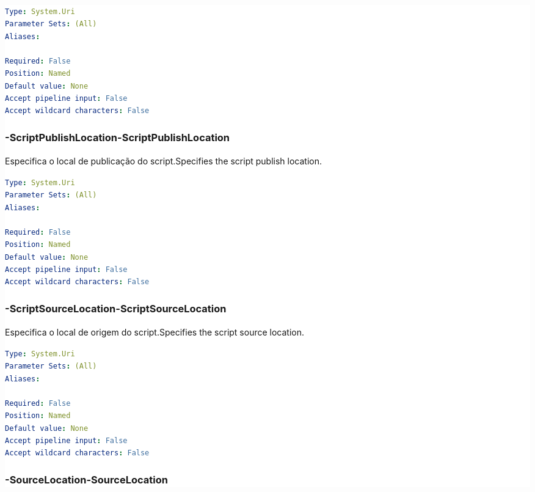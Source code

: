 ```yaml
Type: System.Uri
Parameter Sets: (All)
Aliases:

Required: False
Position: Named
Default value: None
Accept pipeline input: False
Accept wildcard characters: False
```

### <span data-ttu-id="ce33d-131">-ScriptPublishLocation</span><span class="sxs-lookup"><span data-stu-id="ce33d-131">-ScriptPublishLocation</span></span>

<span data-ttu-id="ce33d-132">Especifica o local de publicação do script.</span><span class="sxs-lookup"><span data-stu-id="ce33d-132">Specifies the script publish location.</span></span>

```yaml
Type: System.Uri
Parameter Sets: (All)
Aliases:

Required: False
Position: Named
Default value: None
Accept pipeline input: False
Accept wildcard characters: False
```

### <span data-ttu-id="ce33d-133">-ScriptSourceLocation</span><span class="sxs-lookup"><span data-stu-id="ce33d-133">-ScriptSourceLocation</span></span>

<span data-ttu-id="ce33d-134">Especifica o local de origem do script.</span><span class="sxs-lookup"><span data-stu-id="ce33d-134">Specifies the script source location.</span></span>

```yaml
Type: System.Uri
Parameter Sets: (All)
Aliases:

Required: False
Position: Named
Default value: None
Accept pipeline input: False
Accept wildcard characters: False
```

### <span data-ttu-id="ce33d-135">-SourceLocation</span><span class="sxs-lookup"><span data-stu-id="ce33d-135">-SourceLocation</span></span>
